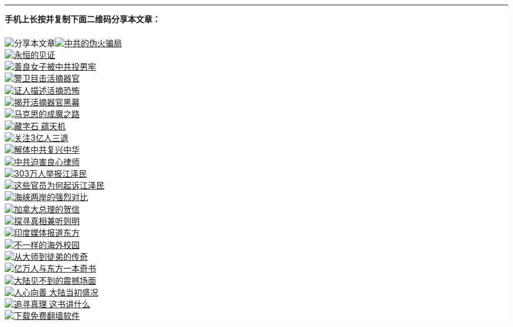 <hr>    <strong>手机上长按并复制下面二维码分享本文章：</strong><br><br><img src="https://chart.apis.google.com/chart?cht=qr&chs=240x240&choe=UTF-8&chld=M|2&chl=/gb/13/10/15/n3987337.md%231" title="分享本文章"></td><td valign=TOP><a href="/gb/16/1/21/n4622075.md?dfh#1" target="_blank"><img src="https://raw.githubusercontent.com/idnybm3802/djy/master/gb/300/wei-f1.jpg" title="中共的伪火骗局"  alt="中共的伪火骗局"></a><br><a href="https://github.com/idnybm3802/www/blob/master/README.md?dfh#9" target="_blank"><img src="https://raw.githubusercontent.com/idnybm3802/djy/master/gb/300/yong-h.jpg" title="永恒的见证"  alt="永恒的见证"></a><br><a href="/gb/13/9/29/n3974789.md?dfh#1" target="_blank"><img src="https://raw.githubusercontent.com/idnybm3802/djy/master/gb/300/shang-lnz.jpg" title="善良女子被中共投男牢"  alt="善良女子被中共投男牢"></a><br><a href="/gb/16/3/16/n4663449.md?dfh#1" target="_blank"><img src="https://raw.githubusercontent.com/idnybm3802/djy/master/gb/300/huo-z3.jpg" title="警卫目击活摘器官"  alt="警卫目击活摘器官"></a><br><a href="/gb/16/8/7/n8177641.md?dfh#1" target="_blank"><img src="https://raw.githubusercontent.com/idnybm3802/djy/master/gb/300/huo-z4.jpg" title="证人描述活摘恐怖"  alt="证人描述活摘恐怖"></a><br><a href="/gb/10/4/19/n2881569.md?dfh#1" target="_blank"><img src="https://raw.githubusercontent.com/idnybm3802/djy/master/gb/300/huo-z1.jpg" title="揭开活摘器官黑幕"  alt="揭开活摘器官黑幕"></a><br><a href="/gb/10/11/7/n3077476.md?dfh#1" target="_blank"><img src="https://raw.githubusercontent.com/idnybm3802/djy/master/gb/300/ma-ks.jpg" title="马克思的成魔之路"  alt="马克思的成魔之路"></a><br><a href="/gb/14/6/9/n4173977.md?dfh#1" target="_blank"><img src="https://raw.githubusercontent.com/idnybm3802/djy/master/gb/300/chang-zs.jpg" title="藏字石 蕴天机"  alt="藏字石 蕴天机"></a><br><a href="/gb/18/5/10/n10381511.md?dfh#1" target="_blank"><img src="https://raw.githubusercontent.com/idnybm3802/djy/master/gb/300/st1.jpg" title="关注3亿人三退"  alt="关注3亿人三退"></a><br><a href="/gb/18/3/21/n10237682.md?dfh#1" target="_blank"><img src="https://raw.githubusercontent.com/idnybm3802/djy/master/gb/300/jie-t.jpg" title="解体中共复兴中华"  alt="解体中共复兴中华"></a><br><a href="/gb/9/2/9/n2422991.md?dfh#1" target="_blank"><img src="https://raw.githubusercontent.com/idnybm3802/djy/master/gb/300/gao-zs.jpg" title="中共迫害良心律师"  alt="中共迫害良心律师"></a><br><a href="/gb/18/12/9/n10900044.md?dfh#1" target="_blank"><img src="https://raw.githubusercontent.com/idnybm3802/djy/master/gb/300/sj1.jpg" title="303万人举报江泽民"  alt="303万人举报江泽民"></a><br><a href="/gb/18/8/28/n10672014.md?dfh#1" target="_blank"><img src="https://raw.githubusercontent.com/idnybm3802/djy/master/gb/300/sj2.jpg" title="这些官员为何起诉江泽民"  alt="这些官员为何起诉江泽民"></a><br><a href="/gb/8/12/18/n2367165.md?dfh#1" target="_blank"><img src="https://raw.githubusercontent.com/idnybm3802/djy/master/gb/300/liangan.jpg" title="海峡两岸的强烈对比"  alt="海峡两岸的强烈对比"></a><br><a href="/gb/15/12/10/n4593139.md?dfh#1" target="_blank"><img src="https://raw.githubusercontent.com/idnybm3802/djy/master/gb/300/jia-ndzl.jpg" title="加拿大总理的贺信"  alt="加拿大总理的贺信"></a><br><a href="/gb/11/6/17/n3289382.md?dfh#1" target="_blank"><img src="https://raw.githubusercontent.com/idnybm3802/djy/master/gb/300/xiao-wd.jpg" title="探寻真相兼听则明"  alt="探寻真相兼听则明"></a><br><a href="/gb/18/10/27/n10812623.md?dfh#1" target="_blank"><img src="https://raw.githubusercontent.com/idnybm3802/djy/master/gb/300/yindu.jpg" title="印度媒体报道东方"  alt="印度媒体报道东方"></a><br><a href="/gb/18/6/9/n10469652.md?dfh#1" target="_blank"><img src="https://raw.githubusercontent.com/idnybm3802/djy/master/gb/300/xie-j.jpg" title="不一样的海外校园"  alt="不一样的海外校园"></a><br><a href="/gb/7/4/5/n1669415.md?dfh#1" target="_blank"><img src="https://raw.githubusercontent.com/idnybm3802/djy/master/gb/300/li-up.jpg" title="从大师到徒弟的传奇"  alt="从大师到徒弟的传奇"></a><br><a href="/gb/17/5/26/n9191512.md?dfh#1" target="_blank"><img src="https://raw.githubusercontent.com/idnybm3802/djy/master/gb/300/zfl2.jpg" title="亿万人与东方一本奇书"  alt="亿万人与东方一本奇书"></a><br><a href="/gb/13/11/27/n4020290.md?dfh#1" target="_blank"><img src="https://raw.githubusercontent.com/idnybm3802/djy/master/gb/300/zhen-h.jpg" title="大陆见不到的震撼场面"  alt="大陆见不到的震撼场面"></a><br><a href="/gb/15/7/17/n4482910.md?dfh#1" target="_blank"><img src="https://raw.githubusercontent.com/idnybm3802/djy/master/gb/300/dalu-sk.jpg" title="人心向善 大陆当初盛况"  alt="人心向善 大陆当初盛况"></a><br><a href="/gb/19/1/5/n10955468.md?dfh#1" target="_blank"><img src="https://raw.githubusercontent.com/idnybm3802/djy/master/gb/300/zfl1.jpg" title="追寻真理 这书讲什么"  alt="追寻真理 这书讲什么"></a><br><a href="https://github.com/bannedbook/fanqiang/wiki" target="_blank"><img src="https://raw.githubusercontent.com/idnybm3802/djy/master/gb/300/fq1.jpg" title="下载免费翻墙软件"  alt="下载免费翻墙软件"></a><br></td></tr></table>